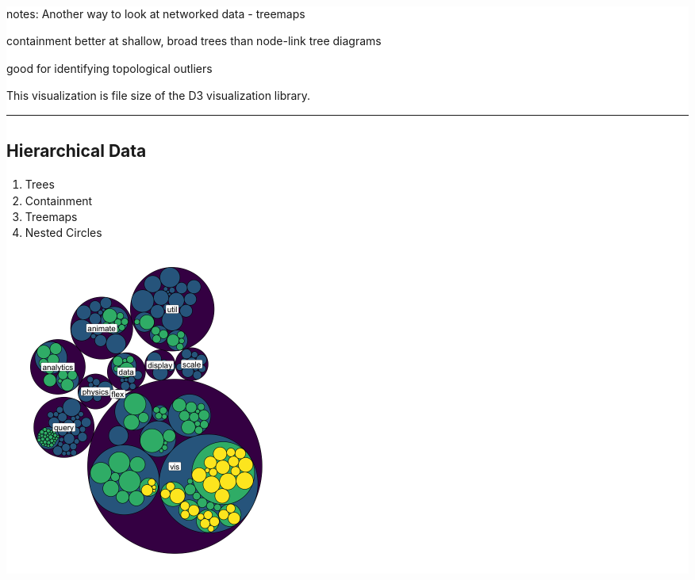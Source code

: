 notes:
Another way to look at networked data - treemaps

containment better at shallow, broad trees than node-link tree diagrams

good for identifying topological outliers

This visualization is file size of the D3 visualization library.

---

## Hierarchical Data

 1. Trees
 1. Containment
   1. Treemaps
   1. Nested Circles

<img src="images/circlePacking.png" width="400"/>
